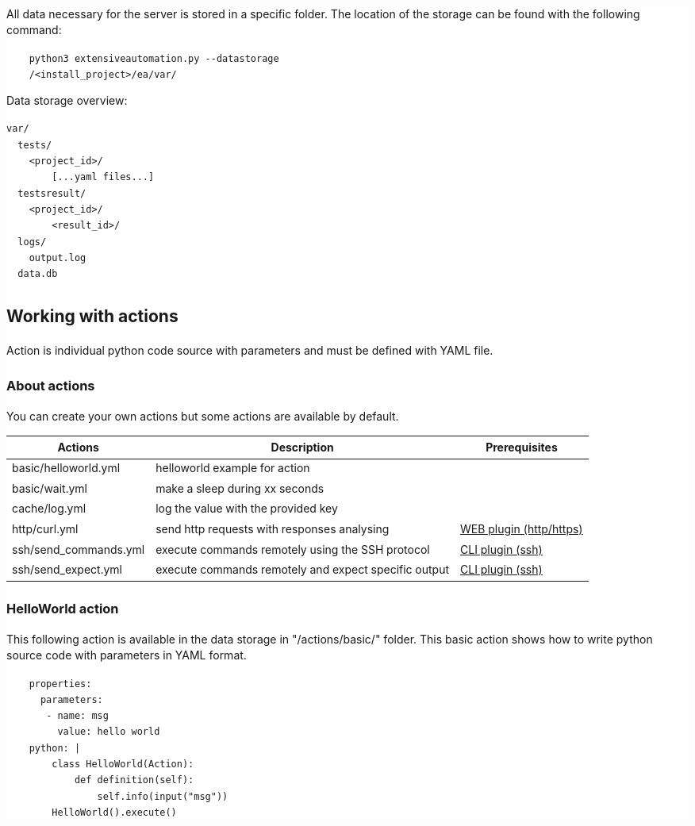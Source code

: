 All data necessary  for the server is stored in a specific folder.
The location of the storage can be found with the following command:

        python3 extensiveautomation.py --datastorage
        /<install_project>/ea/var/

Data storage overview:

    var/
      tests/
        <project_id>/
            [...yaml files...]
      testsresult/
        <project_id>/
            <result_id>/
      logs/
        output.log
      data.db

## Working with actions

Action is individual python code source with parameters and must be defined with YAML file.

### About actions

You can create your own actions but some actions are available by default.

| Actions | Description | Prerequisites |
| ------------- | ------------- | ------------- |
| basic/helloworld.yml | helloworld example for action | |
| basic/wait.yml | make a sleep during xx seconds | |
| cache/log.yml | log the value with the provided key | |
| http/curl.yml | send http requests with responses analysing | [WEB plugin (http/https)](https://github.com/ExtensiveAutomation/extensiveautomation-plugin-web) |
| ssh/send_commands.yml | execute commands remotely using the SSH protocol | [CLI plugin (ssh)](https://github.com/ExtensiveAutomation/extensiveautomation-plugin-cli) |
| ssh/send_expect.yml | execute commands remotely and expect specific output | [CLI plugin (ssh)](https://github.com/ExtensiveAutomation/extensiveautomation-plugin-cli) |

### HelloWorld action

This following action is available in the data storage in "/actions/basic/" folder.
This basic action shows how to write python source code with parameters in YAML format.

        properties:
          parameters:
           - name: msg
             value: hello world
        python: |
            class HelloWorld(Action):
                def definition(self):
                    self.info(input("msg"))
            HelloWorld().execute()
